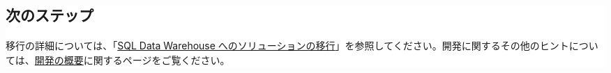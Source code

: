 ## 次のステップ
移行の詳細については、「[SQL Data Warehouse へのソリューションの移行][SQL Data Warehouse へのソリューションの移行]」を参照してください。開発に関するその他のヒントについては、[開発の概要][開発の概要]に関するページをご覧ください。




[AZCopy]: ../storage/storage-use-azcopy.md
[ADF コピー]: ../data-factory/data-factory-data-movement-activities.md
[ADF の例]: ../data-factory/data-factory-samples.md
[ADF Copy examples]: ../data-factory/data-factory-copy-activity-tutorial-using-visual-studio.md
[開発の概要]: sql-data-warehouse-overview-develop.md
[SQL Data Warehouse へのソリューションの移行]: sql-data-warehouse-overview-migrate.md
[SQL Data Warehouse development overview]: sql-data-warehouse-overview-develop.md
[bcp を使用した SQL Data Warehouse へのデータのロード]: sql-data-warehouse-load-with-bcp.md
[PolyBase を使用したデータのロード]: sql-data-warehouse-get-started-load-with-polybase.md





[Azure Data Factory]: http://azure.microsoft.com/services/data-factory/
[ExpressRoute]: http://azure.microsoft.com/services/expressroute/
[ExpressRoute に関するドキュメント]: http://azure.microsoft.com/documentation/services/expressroute/

[製品バージョン]: http://aka.ms/downloadazcopy/
[プレビュー バージョン]: http://aka.ms/downloadazcopypr/
[ADO NET 変換先エディター]: https://msdn.microsoft.com/library/bb934041.aspx
[SSIS のドキュメント]: https://msdn.microsoft.com/library/ms141026.aspx

